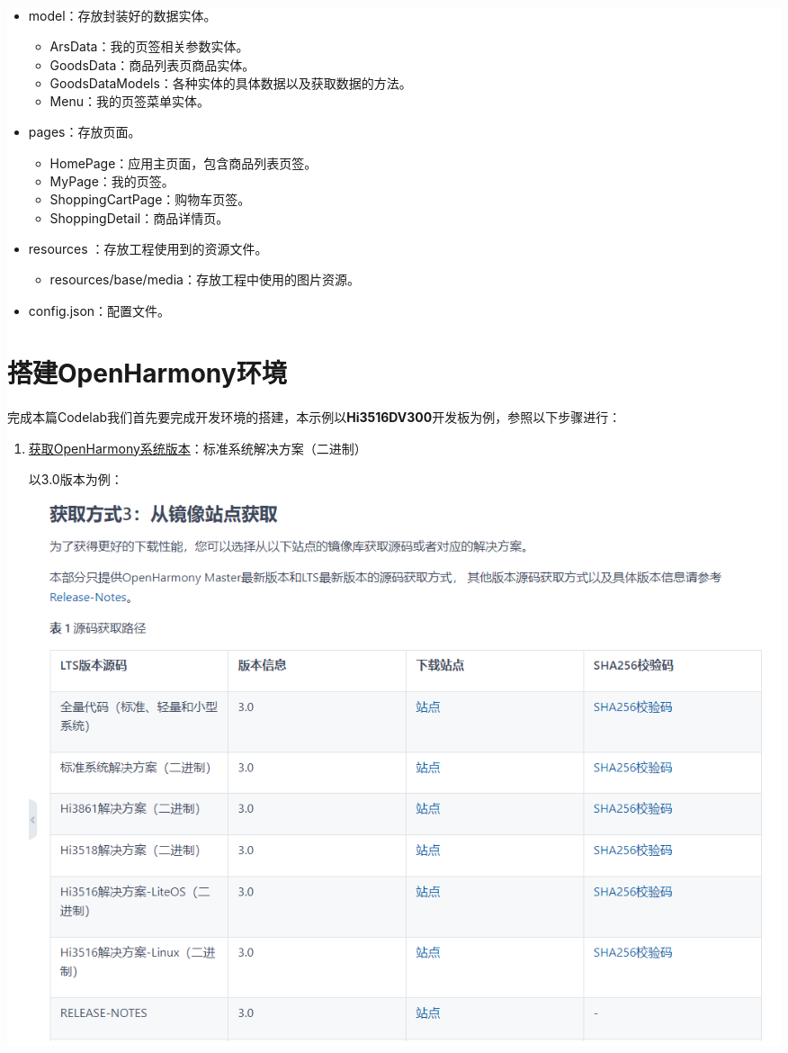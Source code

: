 -   model：存放封装好的数据实体。
    -   ArsData：我的页签相关参数实体。
    -   GoodsData：商品列表页商品实体。
    -   GoodsDataModels：各种实体的具体数据以及获取数据的方法。
    -   Menu：我的页签菜单实体。

-   pages：存放页面。
    -   HomePage：应用主页面，包含商品列表页签。
    -   MyPage：我的页签。
    -   ShoppingCartPage：购物车页签。
    -   ShoppingDetail：商品详情页。

-   resources ：存放工程使用到的资源文件。
    -   resources/base/media：存放工程中使用的图片资源。

-   config.json：配置文件。
# 搭建OpenHarmony环境

完成本篇Codelab我们首先要完成开发环境的搭建，本示例以**Hi3516DV300**开发板为例，参照以下步骤进行：

1.  [获取OpenHarmony系统版本](https://gitee.com/openharmony/docs/blob/master/zh-cn/device-dev/get-code/sourcecode-acquire.md#%E8%8E%B7%E5%8F%96%E6%96%B9%E5%BC%8F3%E4%BB%8E%E9%95%9C%E5%83%8F%E7%AB%99%E7%82%B9%E8%8E%B7%E5%8F%96)：标准系统解决方案（二进制）

    以3.0版本为例：

    ![](figures/取版本.png)
